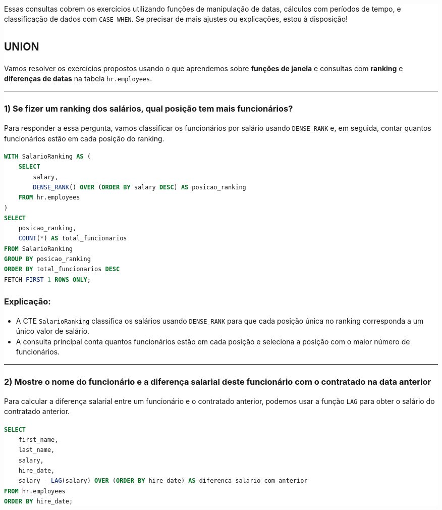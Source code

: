 Essas consultas cobrem os exercícios utilizando funções de manipulação de datas, cálculos com períodos de tempo, e classificação de dados com `CASE WHEN`. Se precisar de mais ajustes ou explicações, estou à disposição!

## UNION
Vamos resolver os exercícios propostos usando o que aprendemos sobre **funções de janela** e consultas com **ranking** e **diferenças de datas** na tabela `hr.employees`.

---

### 1) Se fizer um ranking dos salários, qual posição tem mais funcionários?

Para responder a essa pergunta, vamos classificar os funcionários por salário usando `DENSE_RANK` e, em seguida, contar quantos funcionários estão em cada posição do ranking.

```sql
WITH SalarioRanking AS (
    SELECT 
        salary,
        DENSE_RANK() OVER (ORDER BY salary DESC) AS posicao_ranking
    FROM hr.employees
)
SELECT 
    posicao_ranking,
    COUNT(*) AS total_funcionarios
FROM SalarioRanking
GROUP BY posicao_ranking
ORDER BY total_funcionarios DESC
FETCH FIRST 1 ROWS ONLY;
```

### Explicação:
- A CTE `SalarioRanking` classifica os salários usando `DENSE_RANK` para que cada posição única no ranking corresponda a um único valor de salário.
- A consulta principal conta quantos funcionários estão em cada posição e seleciona a posição com o maior número de funcionários.

---

### 2) Mostre o nome do funcionário e a diferença salarial deste funcionário com o contratado na data anterior

Para calcular a diferença salarial entre um funcionário e o contratado anterior, podemos usar a função `LAG` para obter o salário do contratado anterior.

```sql
SELECT 
    first_name,
    last_name,
    salary,
    hire_date,
    salary - LAG(salary) OVER (ORDER BY hire_date) AS diferenca_salario_com_anterior
FROM hr.employees
ORDER BY hire_date;
```
